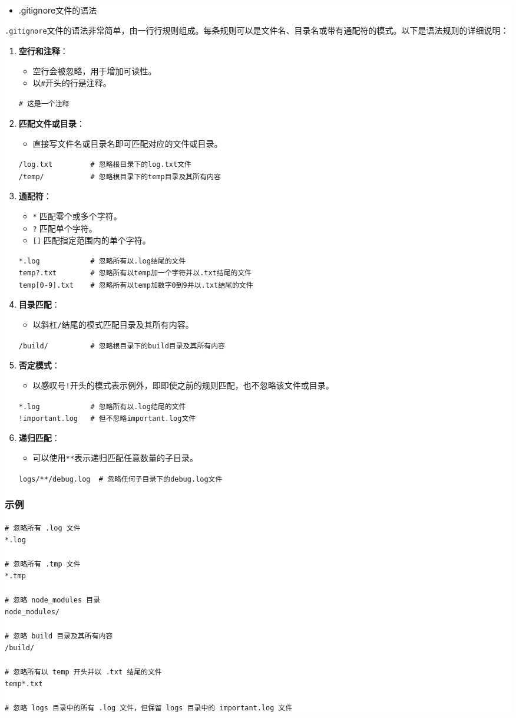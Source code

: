 - .gitignore文件的语法

`.gitignore`文件的语法非常简单，由一行行规则组成。每条规则可以是文件名、目录名或带有通配符的模式。以下是语法规则的详细说明：

1. **空行和注释**：
   - 空行会被忽略，用于增加可读性。
   - 以`#`开头的行是注释。

   ```plaintext
   # 这是一个注释
   ```

2. **匹配文件或目录**：
   - 直接写文件名或目录名即可匹配对应的文件或目录。

   ```plaintext
   /log.txt         # 忽略根目录下的log.txt文件
   /temp/           # 忽略根目录下的temp目录及其所有内容
   ```

3. **通配符**：
   - `*` 匹配零个或多个字符。
   - `?` 匹配单个字符。
   - `[]` 匹配指定范围内的单个字符。

   ```plaintext
   *.log            # 忽略所有以.log结尾的文件
   temp?.txt        # 忽略所有以temp加一个字符并以.txt结尾的文件
   temp[0-9].txt    # 忽略所有以temp加数字0到9并以.txt结尾的文件
   ```

4. **目录匹配**：
   - 以斜杠`/`结尾的模式匹配目录及其所有内容。

   ```plaintext
   /build/          # 忽略根目录下的build目录及其所有内容
   ```

5. **否定模式**：
   - 以感叹号`!`开头的模式表示例外，即即使之前的规则匹配，也不忽略该文件或目录。

   ```plaintext
   *.log            # 忽略所有以.log结尾的文件
   !important.log   # 但不忽略important.log文件
   ```

6. **递归匹配**：
   - 可以使用`**`表示递归匹配任意数量的子目录。

   ```plaintext
   logs/**/debug.log  # 忽略任何子目录下的debug.log文件
   ```

### 示例

```plaintext
# 忽略所有 .log 文件
*.log

# 忽略所有 .tmp 文件
*.tmp

# 忽略 node_modules 目录
node_modules/

# 忽略 build 目录及其所有内容
/build/

# 忽略所有以 temp 开头并以 .txt 结尾的文件
temp*.txt

# 忽略 logs 目录中的所有 .log 文件，但保留 logs 目录中的 important.log 文件
```